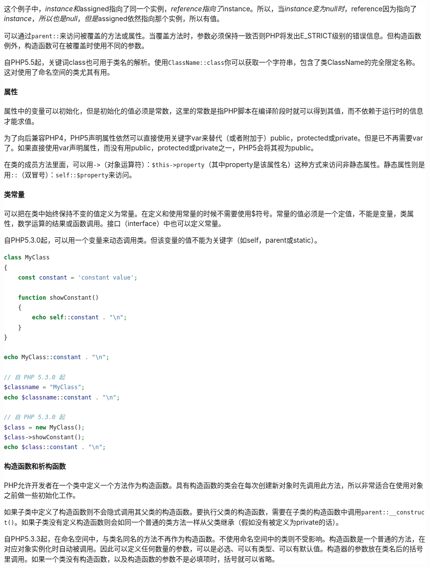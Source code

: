 
这个例子中，$instance和$assigned指向了同一个实例，$reference指向了$instance。所以，当$instance变为null时，$reference因为指向了$instance，所以也是null，但是$assigned依然指向那个实例，所以有值。

可以通过`parent::`来访问被覆盖的方法或属性。当覆盖方法时，参数必须保持一致否则PHP将发出E_STRICT级别的错误信息。但构造函数例外，构造函数可在被覆盖时使用不同的参数。

自PHP5.5起，关键词class也可用于类名的解析。使用`ClassName::class`你可以获取一个字符串，包含了类ClassName的完全限定名称。这对使用了命名空间的类尤其有用。

#### 属性

属性中的变量可以初始化，但是初始化的值必须是常数，这里的常数是指PHP脚本在编译阶段时就可以得到其值，而不依赖于运行时的信息才能求值。

为了向后兼容PHP4，PHP5声明属性依然可以直接使用关键字var来替代（或者附加于）public，protected或private。但是已不再需要var了。如果直接使用var声明属性，而没有用public，protected或private之一，PHP5会将其视为public。

在类的成员方法里面，可以用`->`（对象运算符）：`$this->property`（其中property是该属性名）这种方式来访问非静态属性。静态属性则是用`::`（双冒号）：`self::$property`来访问。

#### 类常量

可以把在类中始终保持不变的值定义为常量。在定义和使用常量的时候不需要使用$符号。常量的值必须是一个定值，不能是变量，类属性，数学运算的结果或函数调用。接口（interface）中也可以定义常量。

自PHP5.3.0起，可以用一个变量来动态调用类。但该变量的值不能为关键字（如self，parent或static）。

```php
class MyClass
{
    const constant = 'constant value';

    function showConstant()
    {
        echo self::constant . "\n";
    }
}

echo MyClass::constant . "\n";

// 自 PHP 5.3.0 起
$classname = "MyClass";
echo $classname::constant . "\n";

// 自 PHP 5.3.0 起
$class = new MyClass();
$class->showConstant();
echo $class::constant . "\n"; 
```

####  构造函数和析构函数

PHP允许开发者在一个类中定义一个方法作为构造函数。具有构造函数的类会在每次创建新对象时先调用此方法，所以非常适合在使用对象之前做一些初始化工作。

如果子类中定义了构造函数则不会隐式调用其父类的构造函数。要执行父类的构造函数，需要在子类的构造函数中调用`parent::__construct()`。如果子类没有定义构造函数则会如同一个普通的类方法一样从父类继承（假如没有被定义为private的话）。

自PHP5.3.3起，在命名空间中，与类名同名的方法不再作为构造函数。不使用命名空间中的类则不受影响。构造函数是一个普通的方法，在对应对象实例化时自动被调用。因此可以定义任何数量的参数，可以是必选、可以有类型、可以有默认值。构造器的参数放在类名后的括号里调用。如果一个类没有构造函数，以及构造函数的参数不是必填项时，括号就可以省略。
